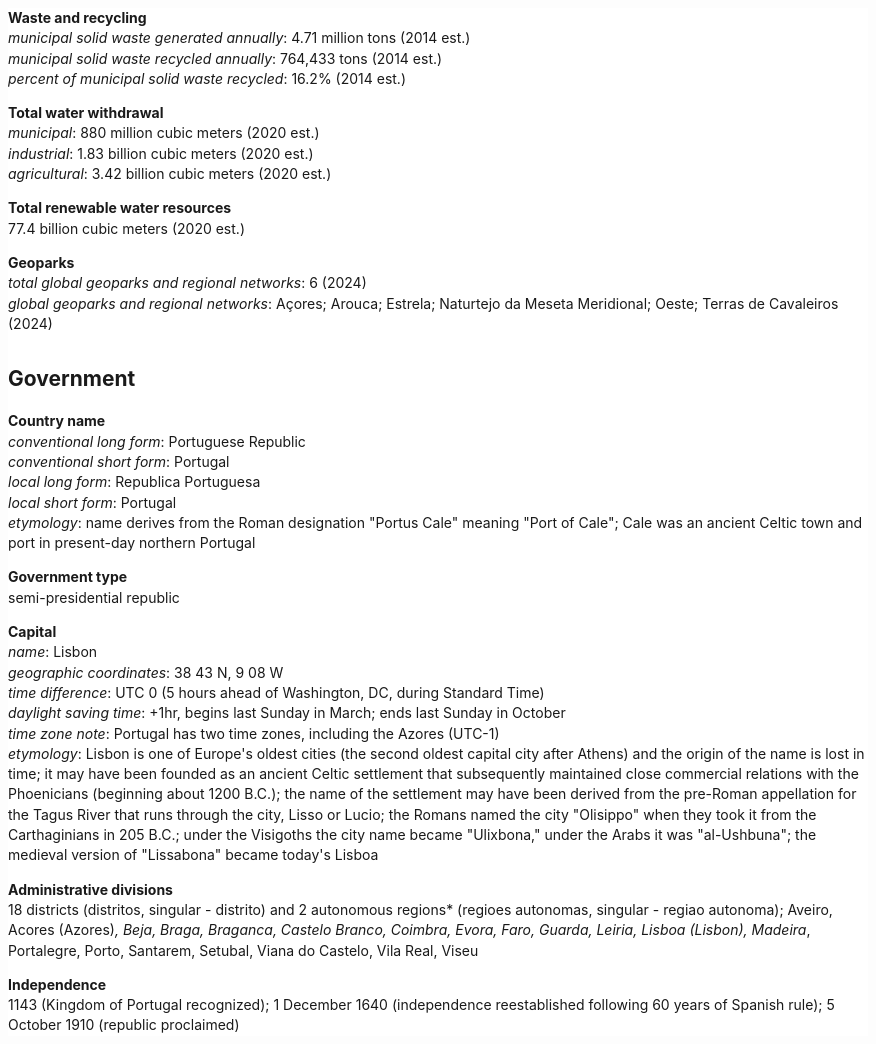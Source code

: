 **Waste and recycling**<br>
_municipal solid waste generated annually_: 4.71 million tons (2014 est.)<br>
_municipal solid waste recycled annually_: 764,433 tons (2014 est.)<br>
_percent of municipal solid waste recycled_: 16.2% (2014 est.)<br>

**Total water withdrawal**<br>
_municipal_: 880 million cubic meters (2020 est.)<br>
_industrial_: 1.83 billion cubic meters (2020 est.)<br>
_agricultural_: 3.42 billion cubic meters (2020 est.)<br>

**Total renewable water resources**<br>
77.4 billion cubic meters (2020 est.)<br>

**Geoparks**<br>
_total global geoparks and regional networks_: 6 (2024)<br>
_global geoparks and regional networks_: A&ccedil;ores; Arouca; Estrela; Naturtejo da Meseta Meridional; Oeste; Terras de Cavaleiros (2024)<br>

## Government

**Country name**<br>
_conventional long form_: Portuguese Republic<br>
_conventional short form_: Portugal<br>
_local long form_: Republica Portuguesa<br>
_local short form_: Portugal<br>
_etymology_: name derives from the Roman designation "Portus Cale" meaning "Port of Cale"; Cale was an ancient Celtic town and port in present-day northern Portugal<br>

**Government type**<br>
semi-presidential republic<br>

**Capital**<br>
_name_: Lisbon<br>
_geographic coordinates_: 38 43 N, 9 08 W<br>
_time difference_: UTC 0 (5 hours ahead of Washington, DC, during Standard Time)<br>
_daylight saving time_: +1hr, begins last Sunday in March; ends last Sunday in October<br>
_time zone note_: Portugal has two time zones, including the Azores (UTC-1)<br>
_etymology_: Lisbon is one of Europe's oldest cities (the second oldest capital city after Athens) and the origin of the name is lost in time; it may have been founded as an ancient Celtic settlement that subsequently maintained close commercial relations with the Phoenicians (beginning about 1200 B.C.); the name of the settlement may have been derived from the pre-Roman appellation for the Tagus River that runs through the city, Lisso or Lucio; the Romans named the city "Olisippo" when they took it from the Carthaginians in 205 B.C.; under the Visigoths the city name became "Ulixbona," under the Arabs it was "al-Ushbuna"; the medieval version of "Lissabona" became today's Lisboa<br>

**Administrative divisions**<br>
18 districts (distritos, singular - distrito) and 2 autonomous regions* (regioes autonomas, singular - regiao autonoma); Aveiro, Acores (Azores)*, Beja, Braga, Braganca, Castelo Branco, Coimbra, Evora, Faro, Guarda, Leiria, Lisboa (Lisbon), Madeira*, Portalegre, Porto, Santarem, Setubal, Viana do Castelo, Vila Real, Viseu<br>

**Independence**<br>
1143 (Kingdom of Portugal recognized); 1 December 1640 (independence reestablished following 60 years of Spanish rule); 5 October 1910 (republic proclaimed)<br>
